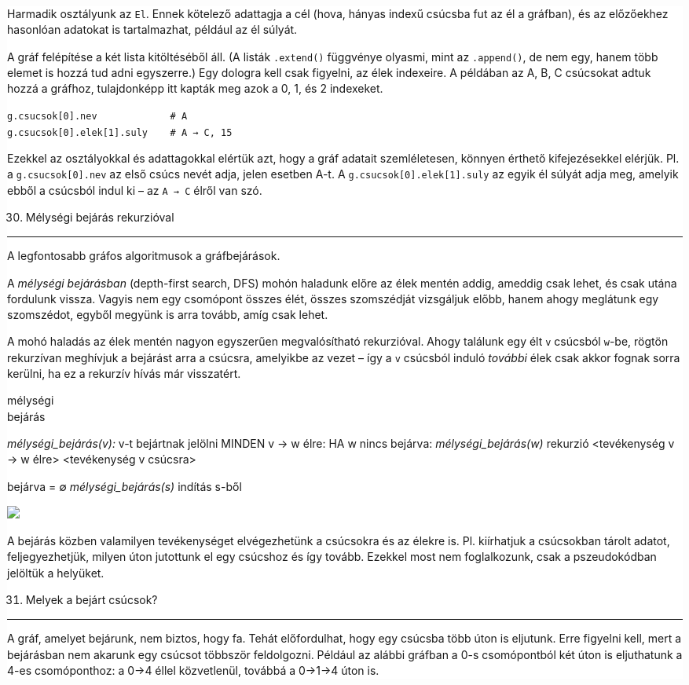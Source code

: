 Harmadik osztályunk az `El`. Ennek kötelező adattagja a cél (hova, hányas indexű csúcsba fut az él a gráfban), és az előzőekhez hasonlóan adatokat is tartalmazhat, például az él súlyát.

A gráf felépítése a két lista kitöltéséből áll. (A listák `.extend()` függvénye olyasmi, mint az `.append()`, de nem egy, hanem több elemet is hozzá tud adni egyszerre.) Egy dologra kell csak figyelni, az élek indexeire. A példában az A, B, C csúcsokat adtuk hozzá a gráfhoz, tulajdonképp itt kapták meg azok a 0, 1, és 2 indexeket.

    g.csucsok[0].nev             # A
    g.csucsok[0].elek[1].suly    # A → C, 15
    

Ezekkel az osztályokkal és adattagokkal elértük azt, hogy a gráf adatait szemléletesen, könnyen érthető kifejezésekkel elérjük. Pl. a `g.csucsok[0].nev` az első csúcs nevét adja, jelen esetben A-t. A `g.csucsok[0].elek[1].suly` az egyik él súlyát adja meg, amelyik ebből a csúcsból indul ki – az `A → C` élről van szó.

30. Mélységi bejárás rekurzióval[](#30)
---------------------------------------

A legfontosabb gráfos algoritmusok a gráfbejárások.

A _mélységi bejárásban_ (depth-first search, DFS) mohón haladunk előre az élek mentén addig, ameddig csak lehet, és csak utána fordulunk vissza. Vagyis nem egy csomópont összes élét, összes szomszédját vizsgáljuk előbb, hanem ahogy meglátunk egy szomszédot, egyből megyünk is arra tovább, amíg csak lehet.

A mohó haladás az élek mentén nagyon egyszerűen megvalósítható rekurzióval. Ahogy találunk egy élt `v` csúcsból `w`\-be, rögtön rekurzívan meghívjuk a bejárást arra a csúcsra, amelyikbe az vezet – így a `v` csúcsból induló _további_ élek csak akkor fognak sorra kerülni, ha ez a rekurzív hívás már visszatért.

mélységi  
bejárás

_mélységi\_bejárás(v):_
    v-t bejártnak jelölni
    MINDEN v → w élre:
        HA w nincs bejárva:
            _mélységi\_bejárás(w)_    rekurzió
            <tevékenység v → w élre>
    <tevékenység v csúcsra>

bejárva = ∅
_mélységi\_bejárás(s)_     indítás s-ből

![](dfs.svg)

A bejárás közben valamilyen tevékenységet elvégezhetünk a csúcsokra és az élekre is. Pl. kiírhatjuk a csúcsokban tárolt adatot, feljegyezhetjük, milyen úton jutottunk el egy csúcshoz és így tovább. Ezekkel most nem foglalkozunk, csak a pszeudokódban jelöltük a helyüket.

31. Melyek a bejárt csúcsok?[](#31)
-----------------------------------

A gráf, amelyet bejárunk, nem biztos, hogy fa. Tehát előfordulhat, hogy egy csúcsba több úton is eljutunk. Erre figyelni kell, mert a bejárásban nem akarunk egy csúcsot többször feldolgozni. Például az alábbi gráfban a 0-s csomópontból két úton is eljuthatunk a 4-es csomóponthoz: a 0→4 éllel közvetlenül, továbbá a 0→1→4 úton is.
